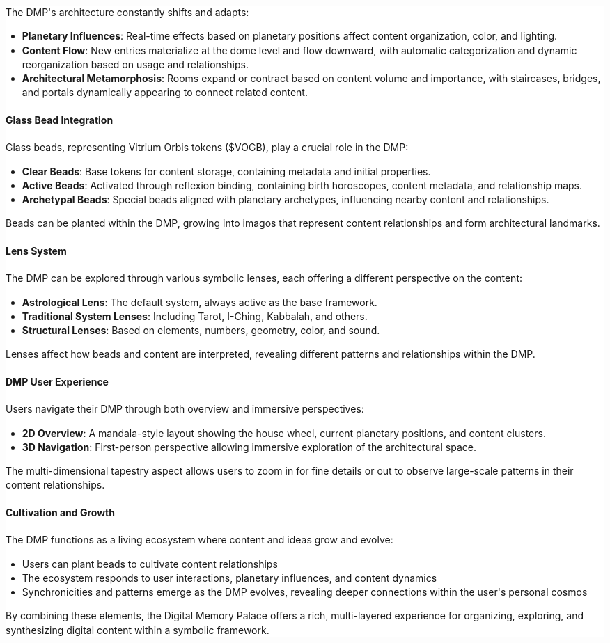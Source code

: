 The DMP's architecture constantly shifts and adapts:

- **Planetary Influences**: Real-time effects based on planetary positions affect content organization, color, and lighting.
- **Content Flow**: New entries materialize at the dome level and flow downward, with automatic categorization and dynamic reorganization based on usage and relationships.
- **Architectural Metamorphosis**: Rooms expand or contract based on content volume and importance, with staircases, bridges, and portals dynamically appearing to connect related content.

#### Glass Bead Integration

Glass beads, representing Vitrium Orbis tokens ($VOGB), play a crucial role in the DMP:

- **Clear Beads**: Base tokens for content storage, containing metadata and initial properties.
- **Active Beads**: Activated through reflexion binding, containing birth horoscopes, content metadata, and relationship maps.
- **Archetypal Beads**: Special beads aligned with planetary archetypes, influencing nearby content and relationships.

Beads can be planted within the DMP, growing into imagos that represent content relationships and form architectural landmarks.

#### Lens System

The DMP can be explored through various symbolic lenses, each offering a different perspective on the content:

- **Astrological Lens**: The default system, always active as the base framework.
- **Traditional System Lenses**: Including Tarot, I-Ching, Kabbalah, and others.
- **Structural Lenses**: Based on elements, numbers, geometry, color, and sound.

Lenses affect how beads and content are interpreted, revealing different patterns and relationships within the DMP.

#### DMP User Experience

Users navigate their DMP through both overview and immersive perspectives:

- **2D Overview**: A mandala-style layout showing the house wheel, current planetary positions, and content clusters.
- **3D Navigation**: First-person perspective allowing immersive exploration of the architectural space.

The multi-dimensional tapestry aspect allows users to zoom in for fine details or out to observe large-scale patterns in their content relationships.

#### Cultivation and Growth

The DMP functions as a living ecosystem where content and ideas grow and evolve:

- Users can plant beads to cultivate content relationships
- The ecosystem responds to user interactions, planetary influences, and content dynamics
- Synchronicities and patterns emerge as the DMP evolves, revealing deeper connections within the user's personal cosmos

By combining these elements, the Digital Memory Palace offers a rich, multi-layered experience for organizing, exploring, and synthesizing digital content within a symbolic framework.
